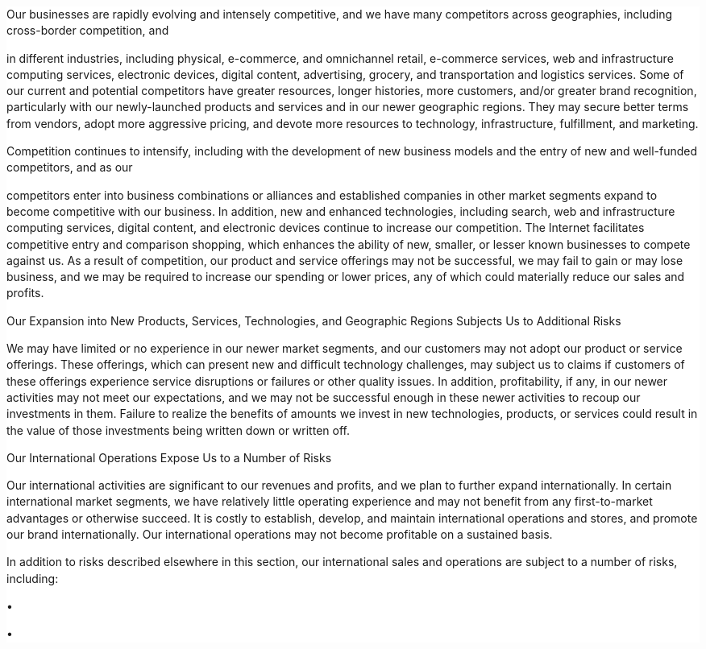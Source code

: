 Our businesses are rapidly evolving and intensely competitive, and we have many competitors across geographies, including cross-border competition, and

in different industries, including physical, e-commerce, and omnichannel retail, e-commerce services, web and infrastructure computing services, electronic
devices, digital content, advertising, grocery, and transportation and logistics services. Some of our current and potential competitors have greater resources, longer
histories, more customers, and/or greater brand recognition, particularly with our newly-launched products and services and in our newer geographic regions. They
may secure better terms from vendors, adopt more aggressive pricing, and devote more resources to technology, infrastructure, fulfillment, and marketing.

Competition continues to intensify, including with the development of new business models and the entry of new and well-funded competitors, and as our

competitors enter into business combinations or alliances and established companies in other market segments expand to become competitive with our business. In
addition, new and enhanced technologies, including search, web and infrastructure computing services, digital content, and electronic devices continue to increase
our competition. The Internet facilitates competitive entry and comparison shopping, which enhances the ability of new, smaller, or lesser known businesses to
compete against us. As a result of competition, our product and service offerings may not be successful, we may fail to gain or may lose business, and we may be
required to increase our spending or lower prices, any of which could materially reduce our sales and profits.

Our Expansion into New Products, Services, Technologies, and Geographic Regions Subjects Us to Additional Risks

We may have limited or no experience in our newer market segments, and our customers may not adopt our product or service offerings. These offerings,
which can present new and difficult technology challenges, may subject us to claims if customers of these offerings experience service disruptions or failures or
other quality issues. In addition, profitability, if any, in our newer activities may not meet our expectations, and we may not be successful enough in these newer
activities to recoup our investments in them. Failure to realize the benefits of amounts we invest in new technologies, products, or services could result in the value
of those investments being written down or written off.

Our International Operations Expose Us to a Number of Risks

Our international activities are significant to our revenues and profits, and we plan to further expand internationally. In certain international market
segments, we have relatively little operating experience and may not benefit from any first-to-market advantages or otherwise succeed. It is costly to establish,
develop, and maintain international operations and stores, and promote our brand internationally. Our international operations may not become profitable on a
sustained basis.

In addition to risks described elsewhere in this section, our international sales and operations are subject to a number of risks, including:

•

•
